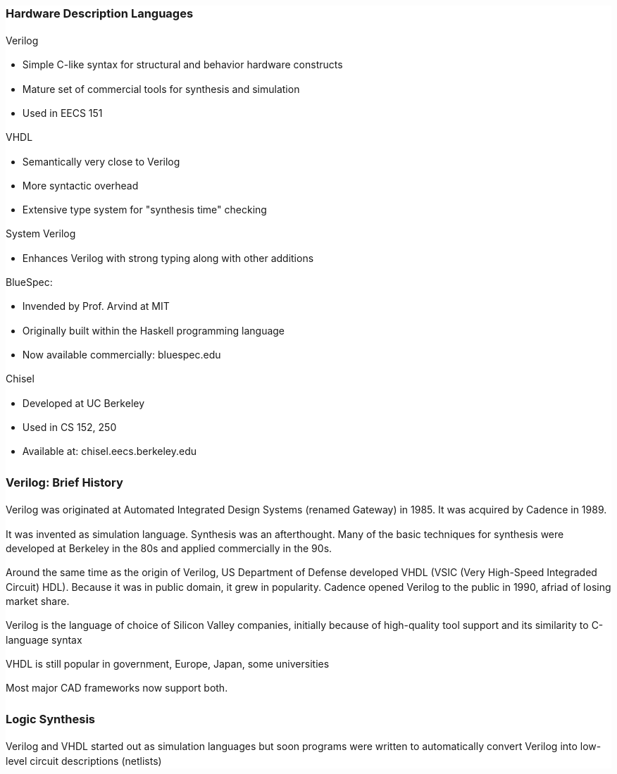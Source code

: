 ### Hardware Description Languages

Verilog

- Simple C-like syntax for structural and behavior hardware constructs

- Mature set of commercial tools for synthesis and simulation

- Used in EECS 151

VHDL

- Semantically very close to Verilog

- More syntactic overhead

- Extensive type system for "synthesis time" checking

System Verilog

- Enhances Verilog with strong typing along with other additions

BlueSpec:

- Invended by Prof. Arvind at MIT

- Originally built within the Haskell programming language

- Now available commercially: bluespec.edu

Chisel

- Developed at UC Berkeley

- Used in CS 152, 250

- Available at: chisel.eecs.berkeley.edu

### Verilog: Brief History
Verilog was originated at Automated Integrated Design Systems (renamed Gateway) in 1985. It was acquired by Cadence in 1989.

It was invented as simulation language. Synthesis was an afterthought. Many of the basic techniques for synthesis were developed at Berkeley in the 80s and applied commercially in the 90s.

Around the same time as the origin of Verilog, US Department of Defense developed VHDL (VSIC (Very High-Speed Integraded Circuit) HDL). Because it was in public domain, it grew in popularity. Cadence opened Verilog to the public in 1990, afriad of losing market share.

Verilog is the language of choice of Silicon Valley companies, initially because of high-quality tool support and its similarity to C-language syntax


VHDL is still popular in government, Europe, Japan, some universities

Most major CAD frameworks now support both.

### Logic Synthesis
Verilog and VHDL started out as simulation languages but soon programs were written to automatically convert Verilog into low-level circuit descriptions (netlists)
